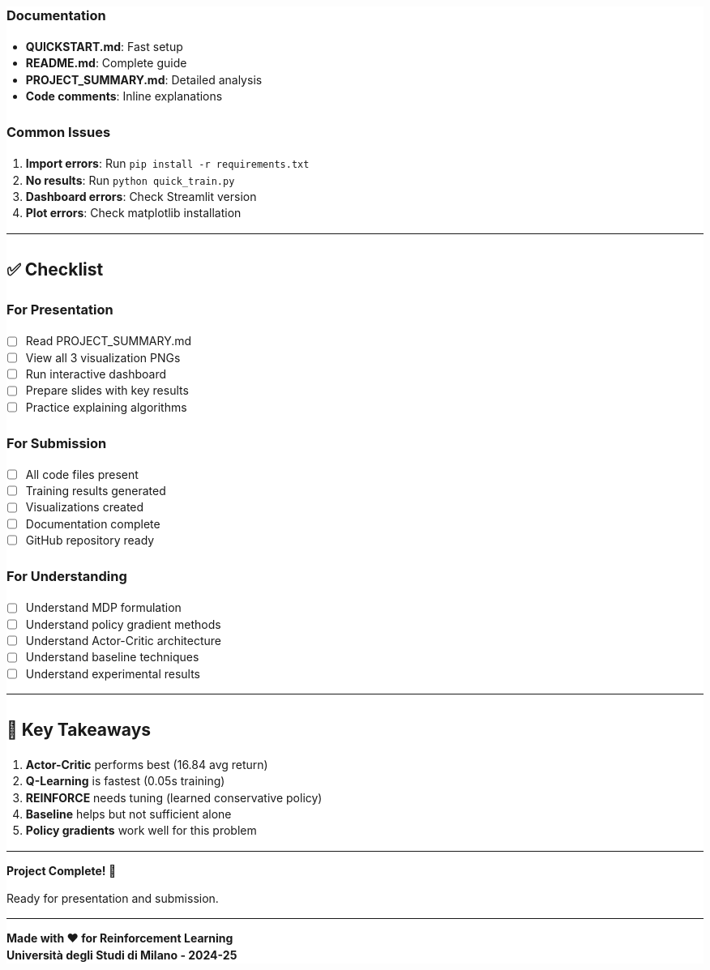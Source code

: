 ### Documentation
- **QUICKSTART.md**: Fast setup
- **README.md**: Complete guide
- **PROJECT_SUMMARY.md**: Detailed analysis
- **Code comments**: Inline explanations

### Common Issues
1. **Import errors**: Run `pip install -r requirements.txt`
2. **No results**: Run `python quick_train.py`
3. **Dashboard errors**: Check Streamlit version
4. **Plot errors**: Check matplotlib installation

---

## ✅ Checklist

### For Presentation
- [ ] Read PROJECT_SUMMARY.md
- [ ] View all 3 visualization PNGs
- [ ] Run interactive dashboard
- [ ] Prepare slides with key results
- [ ] Practice explaining algorithms

### For Submission
- [ ] All code files present
- [ ] Training results generated
- [ ] Visualizations created
- [ ] Documentation complete
- [ ] GitHub repository ready

### For Understanding
- [ ] Understand MDP formulation
- [ ] Understand policy gradient methods
- [ ] Understand Actor-Critic architecture
- [ ] Understand baseline techniques
- [ ] Understand experimental results

---

## 🎯 Key Takeaways

1. **Actor-Critic** performs best (16.84 avg return)
2. **Q-Learning** is fastest (0.05s training)
3. **REINFORCE** needs tuning (learned conservative policy)
4. **Baseline** helps but not sufficient alone
5. **Policy gradients** work well for this problem

---

**Project Complete! 🎉**

Ready for presentation and submission.

---

**Made with ❤️ for Reinforcement Learning**  
**Università degli Studi di Milano - 2024-25**
